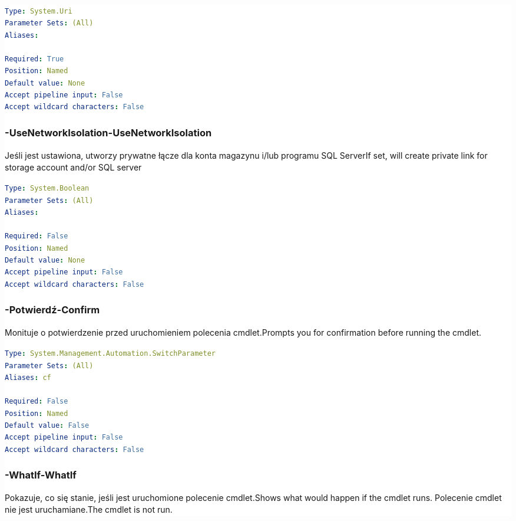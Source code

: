 ```yaml
Type: System.Uri
Parameter Sets: (All)
Aliases:

Required: True
Position: Named
Default value: None
Accept pipeline input: False
Accept wildcard characters: False
```

### <span data-ttu-id="0e69f-151">-UseNetworkIsolation</span><span class="sxs-lookup"><span data-stu-id="0e69f-151">-UseNetworkIsolation</span></span>
<span data-ttu-id="0e69f-152">Jeśli jest ustawiona, utworzy prywatne łącze dla konta magazynu i/lub programu SQL Server</span><span class="sxs-lookup"><span data-stu-id="0e69f-152">If set, will create private link for storage account and/or SQL server</span></span>

```yaml
Type: System.Boolean
Parameter Sets: (All)
Aliases:

Required: False
Position: Named
Default value: None
Accept pipeline input: False
Accept wildcard characters: False
```

### <span data-ttu-id="0e69f-153">-Potwierdź</span><span class="sxs-lookup"><span data-stu-id="0e69f-153">-Confirm</span></span>
<span data-ttu-id="0e69f-154">Monituje o potwierdzenie przed uruchomieniem polecenia cmdlet.</span><span class="sxs-lookup"><span data-stu-id="0e69f-154">Prompts you for confirmation before running the cmdlet.</span></span>

```yaml
Type: System.Management.Automation.SwitchParameter
Parameter Sets: (All)
Aliases: cf

Required: False
Position: Named
Default value: False
Accept pipeline input: False
Accept wildcard characters: False
```

### <span data-ttu-id="0e69f-155">-WhatIf</span><span class="sxs-lookup"><span data-stu-id="0e69f-155">-WhatIf</span></span>
<span data-ttu-id="0e69f-156">Pokazuje, co się stanie, jeśli jest uruchomione polecenie cmdlet.</span><span class="sxs-lookup"><span data-stu-id="0e69f-156">Shows what would happen if the cmdlet runs.</span></span>
<span data-ttu-id="0e69f-157">Polecenie cmdlet nie jest uruchamiane.</span><span class="sxs-lookup"><span data-stu-id="0e69f-157">The cmdlet is not run.</span></span>
